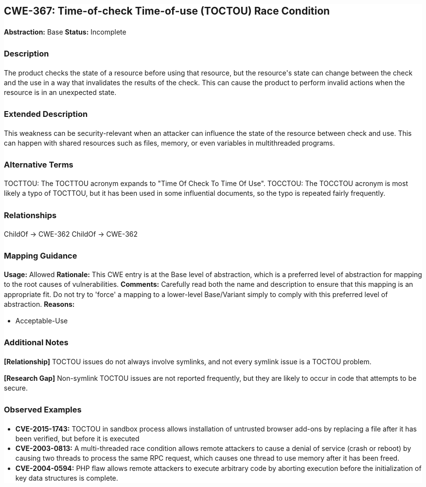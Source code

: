 


## CWE-367: Time-of-check Time-of-use (TOCTOU) Race Condition
**Abstraction:** Base
**Status:** Incomplete

### Description
The product checks the state of a resource before using that resource, but the resource's state can change between the check and the use in a way that invalidates the results of the check. This can cause the product to perform invalid actions when the resource is in an unexpected state.

### Extended Description
This weakness can be security-relevant when an attacker can influence the state of the resource between check and use. This can happen with shared resources such as files, memory, or even variables in multithreaded programs.

### Alternative Terms
TOCTTOU: The TOCTTOU acronym expands to "Time Of Check To Time Of Use".
TOCCTOU: The TOCCTOU acronym is most likely a typo of TOCTTOU, but it has been used in some influential documents, so the typo is repeated fairly frequently.

### Relationships
ChildOf -> CWE-362
ChildOf -> CWE-362

### Mapping Guidance
**Usage:** Allowed
**Rationale:** This CWE entry is at the Base level of abstraction, which is a preferred level of abstraction for mapping to the root causes of vulnerabilities.
**Comments:** Carefully read both the name and description to ensure that this mapping is an appropriate fit. Do not try to 'force' a mapping to a lower-level Base/Variant simply to comply with this preferred level of abstraction.
**Reasons:**
- Acceptable-Use


### Additional Notes
**[Relationship]** TOCTOU issues do not always involve symlinks, and not every symlink issue is a TOCTOU problem.

**[Research Gap]** Non-symlink TOCTOU issues are not reported frequently, but they are likely to occur in code that attempts to be secure.



### Observed Examples
- **CVE-2015-1743:** TOCTOU in sandbox process allows installation of untrusted browser add-ons by replacing a file after it has been verified, but before it is executed
- **CVE-2003-0813:** A multi-threaded race condition allows remote attackers to cause a denial of service (crash or reboot) by causing two threads to process the same RPC request, which causes one thread to use memory after it has been freed.
- **CVE-2004-0594:** PHP flaw allows remote attackers to execute arbitrary code by aborting execution before the initialization of key data structures is complete.
